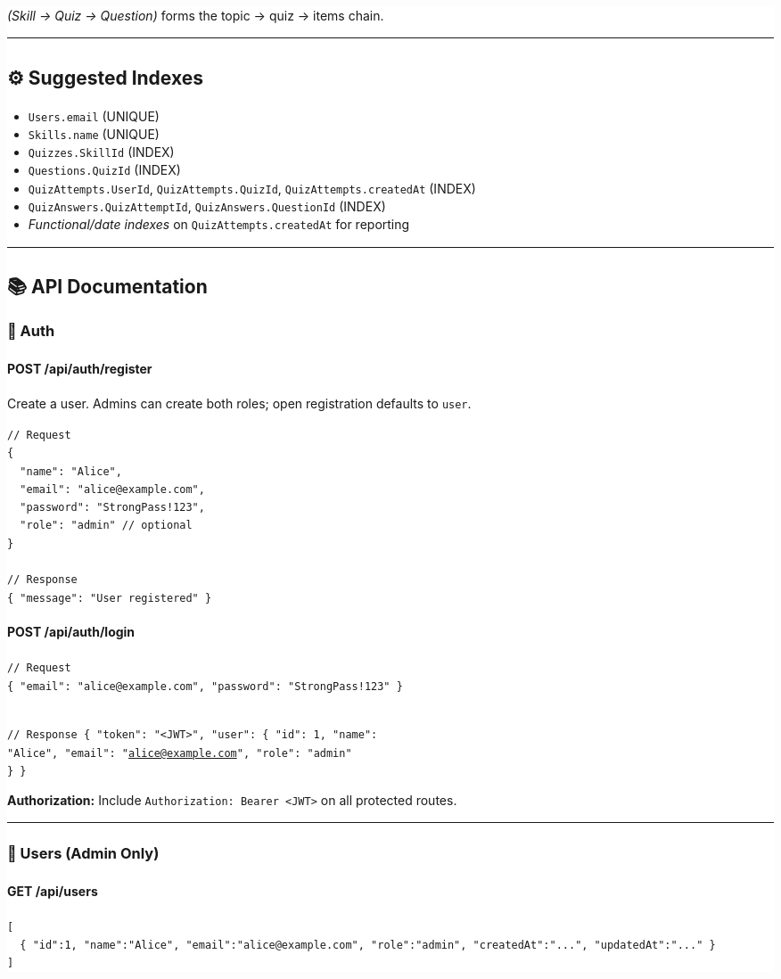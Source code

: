 <p><em>(Skill → Quiz → Question)</em> forms the topic → quiz → items chain.</p>

<hr/>

<h2 id="suggested-indexes">⚙️ Suggested Indexes</h2>
<ul>
  <li><code>Users.email</code> (UNIQUE)</li>
  <li><code>Skills.name</code> (UNIQUE)</li>
  <li><code>Quizzes.SkillId</code> (INDEX)</li>
  <li><code>Questions.QuizId</code> (INDEX)</li>
  <li><code>QuizAttempts.UserId</code>, <code>QuizAttempts.QuizId</code>, <code>QuizAttempts.createdAt</code> (INDEX)</li>
  <li><code>QuizAnswers.QuizAttemptId</code>, <code>QuizAnswers.QuestionId</code> (INDEX)</li>
  <li><em>Functional/date indexes</em> on <code>QuizAttempts.createdAt</code> for reporting</li>
</ul>

<hr/>

<h2 id="api-documentation">📚 API Documentation</h2>

<h3 id="auth">🔐 Auth</h3>

<h4>POST /api/auth/register</h4>
<p>Create a user. Admins can create both roles; open registration defaults to <code>user</code>.</p>

<pre><code>// Request
{
  "name": "Alice",
  "email": "alice@example.com",
  "password": "StrongPass!123",
  "role": "admin" // optional
}

// Response
{ "message": "User registered" }
</code></pre>

<h4>POST /api/auth/login</h4>
<pre><code>// Request
{ "email": "alice@example.com", "password": "StrongPass!123" }

// Response
{
  "token": "&lt;JWT&gt;",
  "user": { "id": 1, "name": "Alice", "email": "alice@example.com", "role": "admin" }
}
</code></pre>

<p><strong>Authorization:</strong> Include <code>Authorization: Bearer &lt;JWT&gt;</code> on all protected routes.</p>

<hr/>

<h3 id="users-admin-only">👥 Users (Admin Only)</h3>
<h4>GET /api/users</h4>
<pre><code>[
  { "id":1, "name":"Alice", "email":"alice@example.com", "role":"admin", "createdAt":"...", "updatedAt":"..." }
]
</code></pre>
